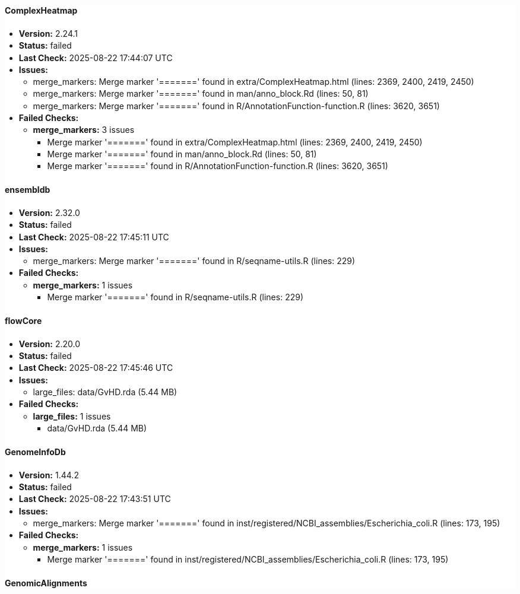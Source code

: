 #### ComplexHeatmap

- **Version:** 2.24.1
- **Status:** failed
- **Last Check:** 2025-08-22 17:44:07 UTC
- **Issues:**
  - merge_markers: Merge marker '=======' found in extra/ComplexHeatmap.html (lines: 2369, 2400, 2419, 2450)
  - merge_markers: Merge marker '=======' found in man/anno_block.Rd (lines: 50, 81)
  - merge_markers: Merge marker '=======' found in R/AnnotationFunction-function.R (lines: 3620, 3651)
- **Failed Checks:**
  - **merge_markers:** 3 issues
    - Merge marker '=======' found in extra/ComplexHeatmap.html (lines: 2369, 2400, 2419, 2450)
    - Merge marker '=======' found in man/anno_block.Rd (lines: 50, 81)
    - Merge marker '=======' found in R/AnnotationFunction-function.R (lines: 3620, 3651)

#### ensembldb

- **Version:** 2.32.0
- **Status:** failed
- **Last Check:** 2025-08-22 17:45:11 UTC
- **Issues:**
  - merge_markers: Merge marker '=======' found in R/seqname-utils.R (lines: 229)
- **Failed Checks:**
  - **merge_markers:** 1 issues
    - Merge marker '=======' found in R/seqname-utils.R (lines: 229)

#### flowCore

- **Version:** 2.20.0
- **Status:** failed
- **Last Check:** 2025-08-22 17:45:46 UTC
- **Issues:**
  - large_files: data/GvHD.rda (5.44 MB)
- **Failed Checks:**
  - **large_files:** 1 issues
    - data/GvHD.rda (5.44 MB)

#### GenomeInfoDb

- **Version:** 1.44.2
- **Status:** failed
- **Last Check:** 2025-08-22 17:43:51 UTC
- **Issues:**
  - merge_markers: Merge marker '=======' found in inst/registered/NCBI_assemblies/Escherichia_coli.R (lines: 173, 195)
- **Failed Checks:**
  - **merge_markers:** 1 issues
    - Merge marker '=======' found in inst/registered/NCBI_assemblies/Escherichia_coli.R (lines: 173, 195)

#### GenomicAlignments
